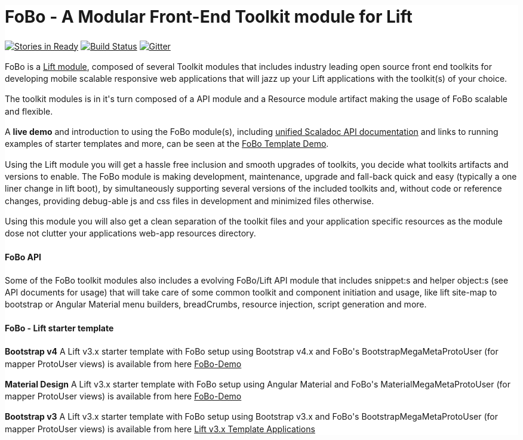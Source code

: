 # FoBo - A Modular Front-End Toolkit module for Lift 

[![Stories in Ready](https://badge.waffle.io/karma4u101/FoBo.svg?label=ready&title=Ready)](http://waffle.io/karma4u101/FoBo) 
[![Build Status](https://secure.travis-ci.org/karma4u101/FoBo.png)](http://travis-ci.org/karma4u101/FoBo)
[![Gitter](https://badges.gitter.im/Join%20Chat.svg)](https://gitter.im/karma4u101/FoBo?utm_source=badge&utm_medium=badge&utm_campaign=pr-badge&utm_content=badge)

FoBo is a [Lift module](http://liftweb.net/lift_modules), composed of several Toolkit modules that includes industry leading open source front end 
toolkits for developing mobile scalable responsive web applications that will jazz up your Lift applications with the toolkit(s) of your choice.

The toolkit modules is in it's turn composed of a API module and a Resource module artifact making the usage of FoBo scalable and flexible.

A **live demo** and introduction to using the FoBo module(s), including [unified Scaladoc API documentation](https://www.media4u101.se/fobo-lift-template-demo/foboapi/current/net/liftmodules/fobo/index.html) 
and links to running examples of starter templates and more, can be seen at the [FoBo Template Demo](http://www.media4u101.se/fobo-lift-template-demo/). 

Using the Lift module you will get a hassle free inclusion and smooth upgrades of toolkits, you decide what toolkits artifacts and versions to enable.
The FoBo module is making development, maintenance, upgrade and fall-back quick and easy (typically a one liner change in lift boot), by 
simultaneously supporting several versions of the included toolkits and, without code or reference changes, providing debug-able js and css 
files in development and minimized files otherwise. 

Using this module you will also get a clean separation of the toolkit files and your application specific resources as the module dose not 
clutter your applications web-app resources directory. 

#### FoBo API
Some of the FoBo toolkit modules also includes a evolving FoBo/Lift API module that includes snippet:s and helper object:s (see API documents for usage) 
that will take care of some common toolkit and component initiation and usage, like lift site-map to bootstrap or Angular Material menu builders, 
breadCrumbs, resource injection, script generation and more.

#### FoBo - Lift starter template
**Bootstrap v4** A Lift v3.x starter template with FoBo setup using Bootstrap v4.x and FoBo's BootstrapMegaMetaProtoUser (for mapper ProtoUser views) 
is available from here [FoBo-Demo](https://github.com/karma4u101/FoBo-Demo/)

**Material Design** A Lift v3.x starter template with FoBo setup using Angular Material and FoBo's MaterialMegaMetaProtoUser (for mapper ProtoUser 
views) is available from here [FoBo-Demo](https://github.com/karma4u101/FoBo-Demo/)

**Bootstrap v3** A Lift v3.x starter template with FoBo setup using Bootstrap v3.x and FoBo's BootstrapMegaMetaProtoUser (for mapper ProtoUser views) 
is available from here [Lift v3.x Template Applications](https://github.com/lift/lift_30_sbt/)

